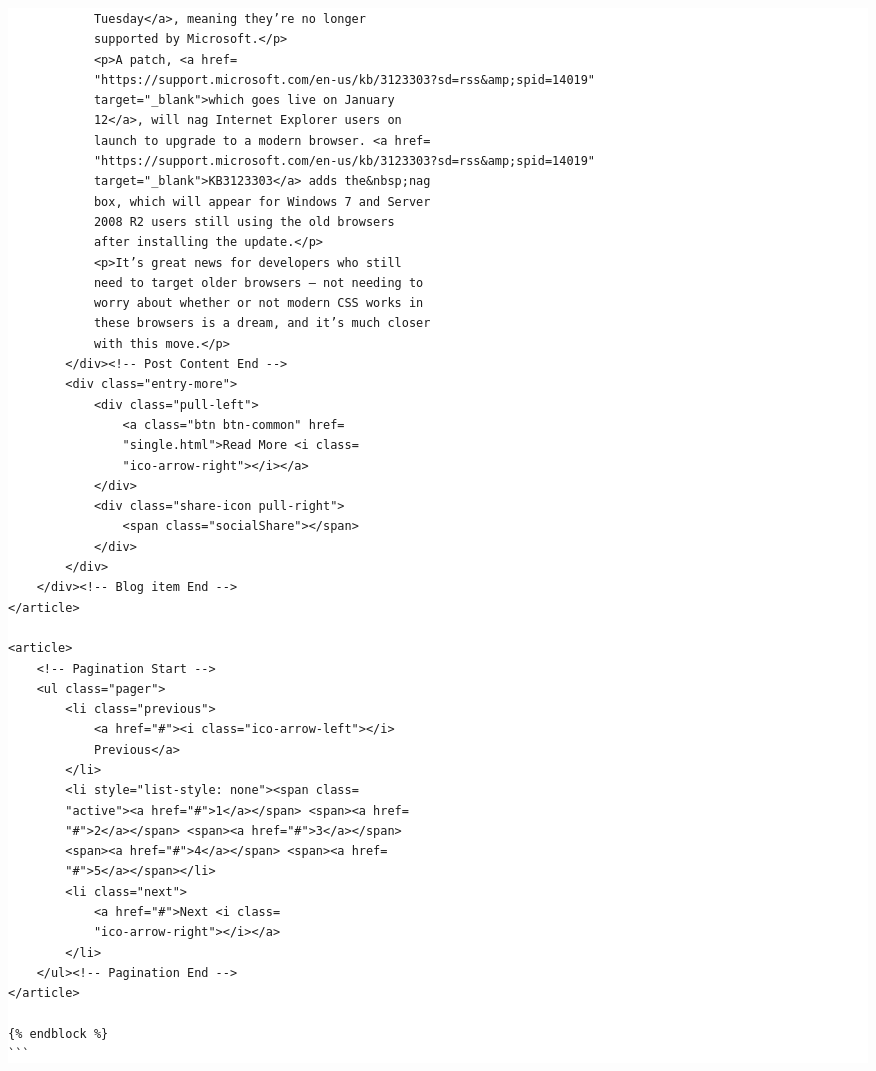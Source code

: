                 Tuesday</a>, meaning they’re no longer
                supported by Microsoft.</p>
                <p>A patch, <a href=
                "https://support.microsoft.com/en-us/kb/3123303?sd=rss&amp;spid=14019"
                target="_blank">which goes live on January
                12</a>, will nag Internet Explorer users on
                launch to upgrade to a modern browser. <a href=
                "https://support.microsoft.com/en-us/kb/3123303?sd=rss&amp;spid=14019"
                target="_blank">KB3123303</a> adds the&nbsp;nag
                box, which will appear for Windows 7 and Server
                2008 R2 users still using the old browsers
                after installing the update.</p>
                <p>It’s great news for developers who still
                need to target older browsers — not needing to
                worry about whether or not modern CSS works in
                these browsers is a dream, and it’s much closer
                with this move.</p>
            </div><!-- Post Content End -->
            <div class="entry-more">
                <div class="pull-left">
                    <a class="btn btn-common" href=
                    "single.html">Read More <i class=
                    "ico-arrow-right"></i></a>
                </div>
                <div class="share-icon pull-right">
                    <span class="socialShare"></span>
                </div>
            </div>
        </div><!-- Blog item End -->
    </article>
    
    <article>
        <!-- Pagination Start -->
        <ul class="pager">
            <li class="previous">
                <a href="#"><i class="ico-arrow-left"></i>
                Previous</a>
            </li>
            <li style="list-style: none"><span class=
            "active"><a href="#">1</a></span> <span><a href=
            "#">2</a></span> <span><a href="#">3</a></span>
            <span><a href="#">4</a></span> <span><a href=
            "#">5</a></span></li>
            <li class="next">
                <a href="#">Next <i class=
                "ico-arrow-right"></i></a>
            </li>
        </ul><!-- Pagination End -->
    </article>
    
    {% endblock %}
    ```
    
